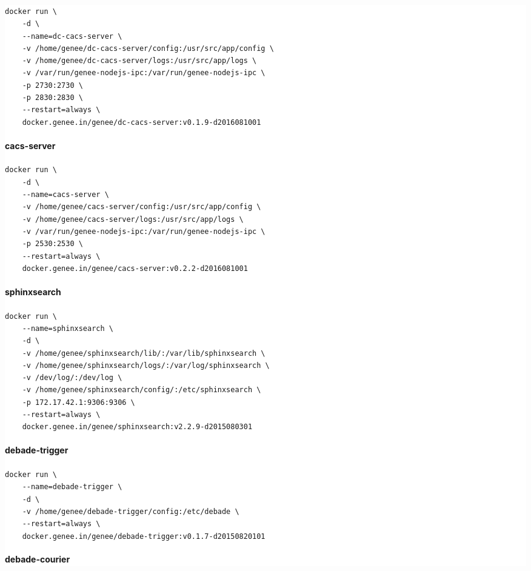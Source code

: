 ```
docker run \
    -d \
    --name=dc-cacs-server \
    -v /home/genee/dc-cacs-server/config:/usr/src/app/config \
    -v /home/genee/dc-cacs-server/logs:/usr/src/app/logs \
    -v /var/run/genee-nodejs-ipc:/var/run/genee-nodejs-ipc \
    -p 2730:2730 \
    -p 2830:2830 \
    --restart=always \
    docker.genee.in/genee/dc-cacs-server:v0.1.9-d2016081001
```

#### cacs-server

```
docker run \
    -d \
    --name=cacs-server \
    -v /home/genee/cacs-server/config:/usr/src/app/config \
    -v /home/genee/cacs-server/logs:/usr/src/app/logs \
    -v /var/run/genee-nodejs-ipc:/var/run/genee-nodejs-ipc \
    -p 2530:2530 \
    --restart=always \
    docker.genee.in/genee/cacs-server:v0.2.2-d2016081001 
```

#### sphinxsearch

```
docker run \
    --name=sphinxsearch \
    -d \
    -v /home/genee/sphinxsearch/lib/:/var/lib/sphinxsearch \
    -v /home/genee/sphinxsearch/logs/:/var/log/sphinxsearch \
    -v /dev/log/:/dev/log \
    -v /home/genee/sphinxsearch/config/:/etc/sphinxsearch \
    -p 172.17.42.1:9306:9306 \
    --restart=always \
    docker.genee.in/genee/sphinxsearch:v2.2.9-d2015080301
```

#### debade-trigger

```
docker run \
    --name=debade-trigger \
    -d \
    -v /home/genee/debade-trigger/config:/etc/debade \
    --restart=always \
    docker.genee.in/genee/debade-trigger:v0.1.7-d20150820101
```

#### debade-courier
